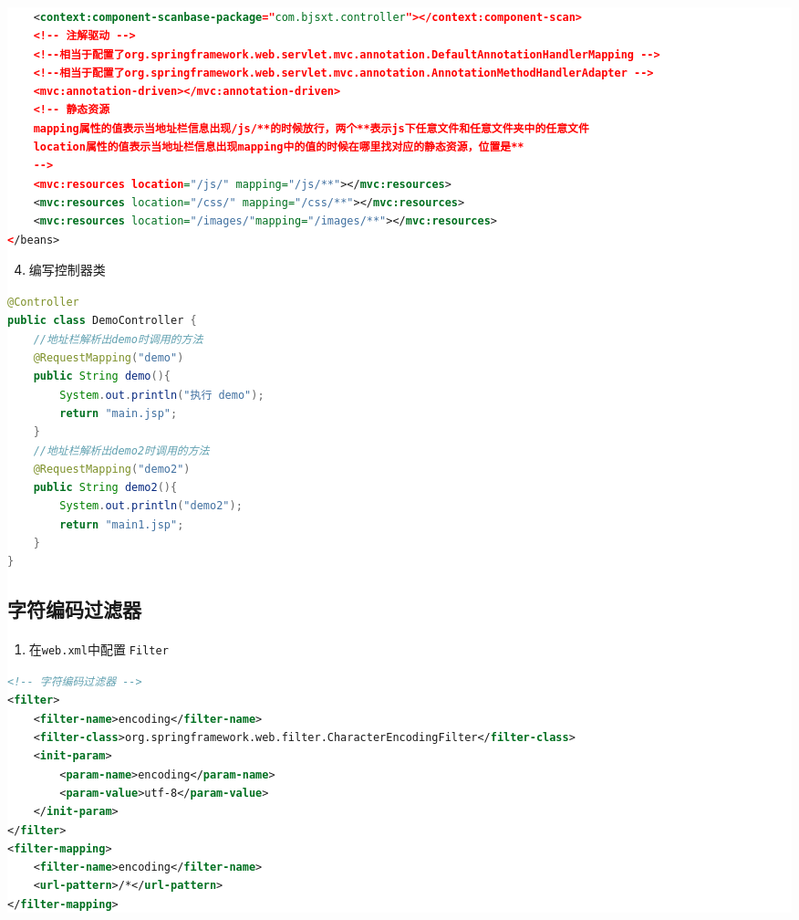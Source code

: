 ```xml
    <context:component-scanbase-package="com.bjsxt.controller"></context:component-scan>
    <!-- 注解驱动 -->
    <!--相当于配置了org.springframework.web.servlet.mvc.annotation.DefaultAnnotationHandlerMapping -->
    <!--相当于配置了org.springframework.web.servlet.mvc.annotation.AnnotationMethodHandlerAdapter -->
    <mvc:annotation-driven></mvc:annotation-driven>
    <!-- 静态资源 
    mapping属性的值表示当地址栏信息出现/js/**的时候放行，两个**表示js下任意文件和任意文件夹中的任意文件
    location属性的值表示当地址栏信息出现mapping中的值的时候在哪里找对应的静态资源，位置是**
    -->
    <mvc:resources location="/js/" mapping="/js/**"></mvc:resources>
    <mvc:resources location="/css/" mapping="/css/**"></mvc:resources>
    <mvc:resources location="/images/"mapping="/images/**"></mvc:resources>
</beans>
```
4. 编写控制器类
```Java
@Controller
public class DemoController {
    //地址栏解析出demo时调用的方法
    @RequestMapping("demo")
    public String demo(){
        System.out.println("执行 demo");
        return "main.jsp";
    }
    //地址栏解析出demo2时调用的方法
    @RequestMapping("demo2")
    public String demo2(){
        System.out.println("demo2");
        return "main1.jsp";
    }
}
```

## 字符编码过滤器
1. 在` web.xml `中配置 `Filter`
```xml
<!-- 字符编码过滤器 -->
<filter>
    <filter-name>encoding</filter-name>
    <filter-class>org.springframework.web.filter.CharacterEncodingFilter</filter-class>
    <init-param>
        <param-name>encoding</param-name>
        <param-value>utf-8</param-value>
    </init-param>
</filter>
<filter-mapping>
    <filter-name>encoding</filter-name>
    <url-pattern>/*</url-pattern>
</filter-mapping>
```
